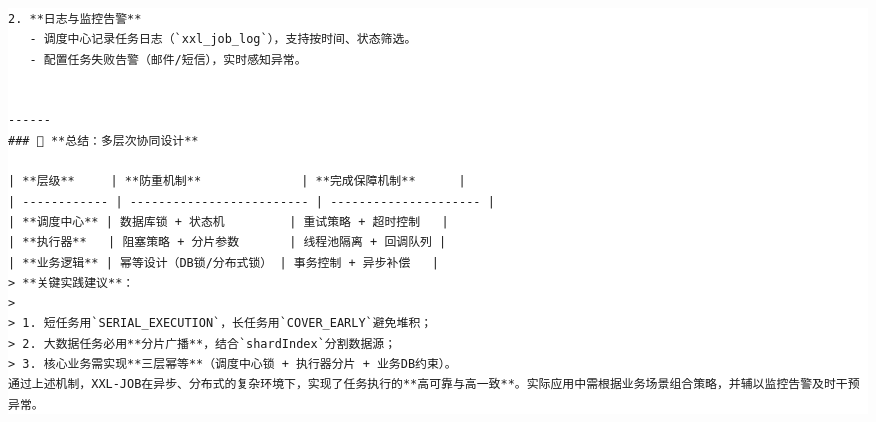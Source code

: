 ```
2. **日志与监控告警**
   - 调度中心记录任务日志（`xxl_job_log`），支持按时间、状态筛选。
   - 配置任务失败告警（邮件/短信），实时感知异常。


------
### 💎 **总结：多层次协同设计**

| **层级**     | **防重机制**              | **完成保障机制**      |
| ------------ | ------------------------- | --------------------- |
| **调度中心** | 数据库锁 + 状态机         | 重试策略 + 超时控制   |
| **执行器**   | 阻塞策略 + 分片参数       | 线程池隔离 + 回调队列 |
| **业务逻辑** | 幂等设计（DB锁/分布式锁） | 事务控制 + 异步补偿   |
> **关键实践建议**：
>
> 1. 短任务用`SERIAL_EXECUTION`，长任务用`COVER_EARLY`避免堆积；
> 2. 大数据任务必用**分片广播**，结合`shardIndex`分割数据源；
> 3. 核心业务需实现**三层幂等**（调度中心锁 + 执行器分片 + 业务DB约束）。
通过上述机制，XXL-JOB在异步、分布式的复杂环境下，实现了任务执行的**高可靠与高一致**。实际应用中需根据业务场景组合策略，并辅以监控告警及时干预异常。